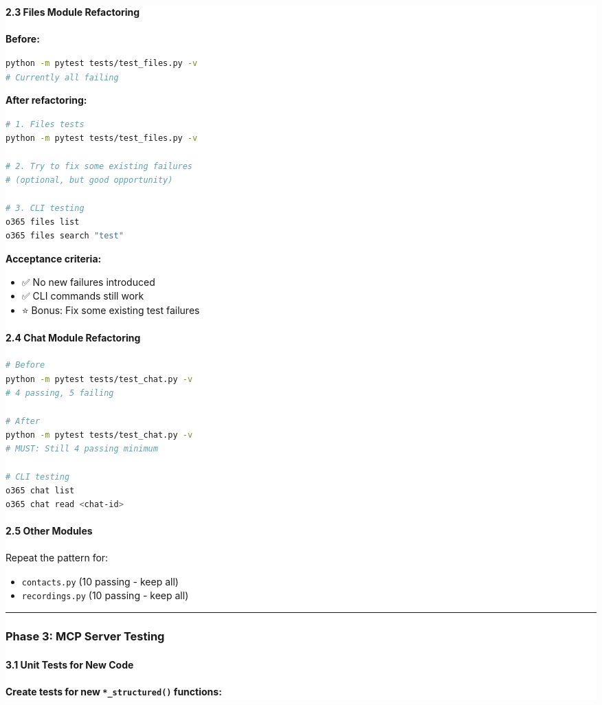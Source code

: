 #### 2.3 Files Module Refactoring

**Before:**
```bash
python -m pytest tests/test_files.py -v
# Currently all failing
```

**After refactoring:**
```bash
# 1. Files tests
python -m pytest tests/test_files.py -v

# 2. Try to fix some existing failures
# (optional, but good opportunity)

# 3. CLI testing
o365 files list
o365 files search "test"
```

**Acceptance criteria:**
- ✅ No new failures introduced
- ✅ CLI commands still work
- ⭐ Bonus: Fix some existing test failures

#### 2.4 Chat Module Refactoring

```bash
# Before
python -m pytest tests/test_chat.py -v
# 4 passing, 5 failing

# After
python -m pytest tests/test_chat.py -v
# MUST: Still 4 passing minimum

# CLI testing
o365 chat list
o365 chat read <chat-id>
```

#### 2.5 Other Modules

Repeat the pattern for:
- `contacts.py` (10 passing - keep all)
- `recordings.py` (10 passing - keep all)

---

### Phase 3: MCP Server Testing

#### 3.1 Unit Tests for New Code

**Create tests for new `*_structured()` functions:**
